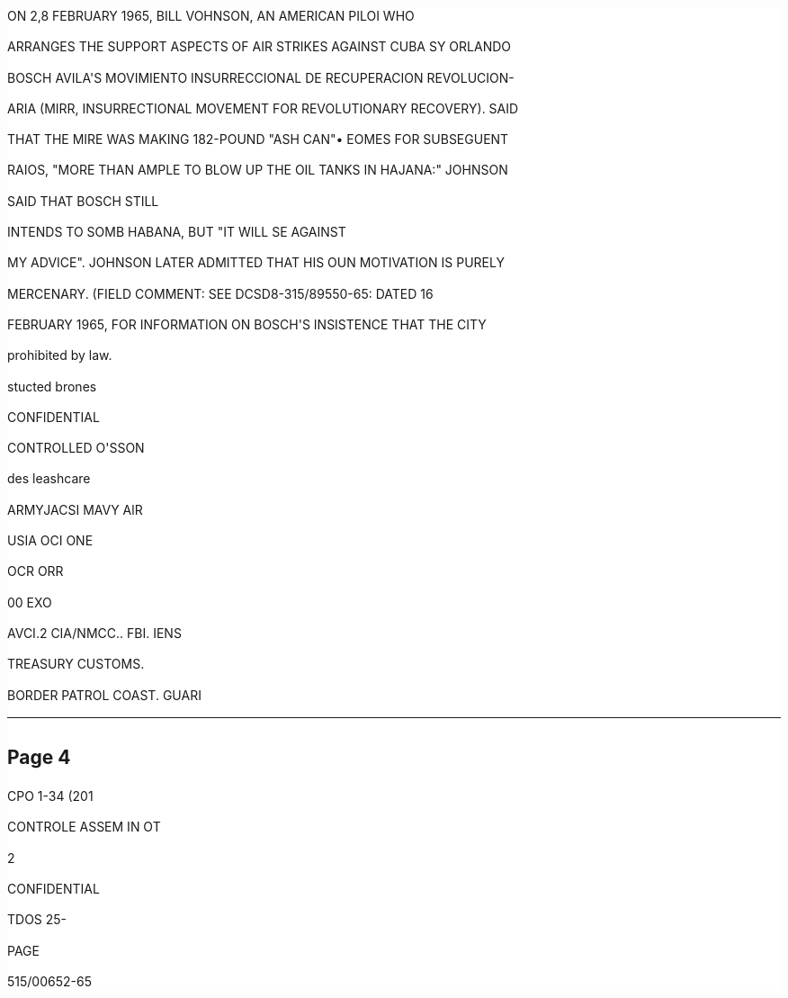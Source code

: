 ON 2,8 FEBRUARY 1965, BILL VOHNSON, AN AMERICAN PILOI WHO

ARRANGES THE SUPPORT ASPECTS OF AIR STRIKES AGAINST CUBA SY ORLANDO

BOSCH AVILA'S MOVIMIENTO INSURRECCIONAL DE RECUPERACION REVOLUCION-

ARIA (MIRR, INSURRECTIONAL MOVEMENT FOR REVOLUTIONARY RECOVERY). SAID

THAT THE MIRE WAS MAKING 182-POUND "ASH CAN"• EOMES FOR SUBSEGUENT

RAIOS, "MORE THAN AMPLE TO BLOW UP THE OIL TANKS IN HAJANA:" JOHNSON

SAID THAT BOSCH STILL

INTENDS TO SOMB HABANA, BUT "IT WILL SE AGAINST

MY ADVICE". JOHNSON LATER ADMITTED THAT HIS OUN MOTIVATION IS PURELY

MERCENARY. (FIELD COMMENT: SEE DCSD8-315/89550-65: DATED 16

FEBRUARY 1965, FOR INFORMATION ON BOSCH'S INSISTENCE THAT THE CITY

prohibited by law.

stucted brones

CONFIDENTIAL

CONTROLLED O'SSON

des leashcare

ARMYJACSI MAVY AlR

USIA OCI ONE

OCR ORR

00 EXO

AVCI.2 CIA/NMCC.. FBI. IENS

TREASURY CUSTOMS.

BORDER PATROL COAST. GUARI

---

## Page 4

CPO 1-34 (201

CONTROLE ASSEM IN OT

2

CONFIDENTIAL

TDOS 25-

PAGE

515/00652-65
